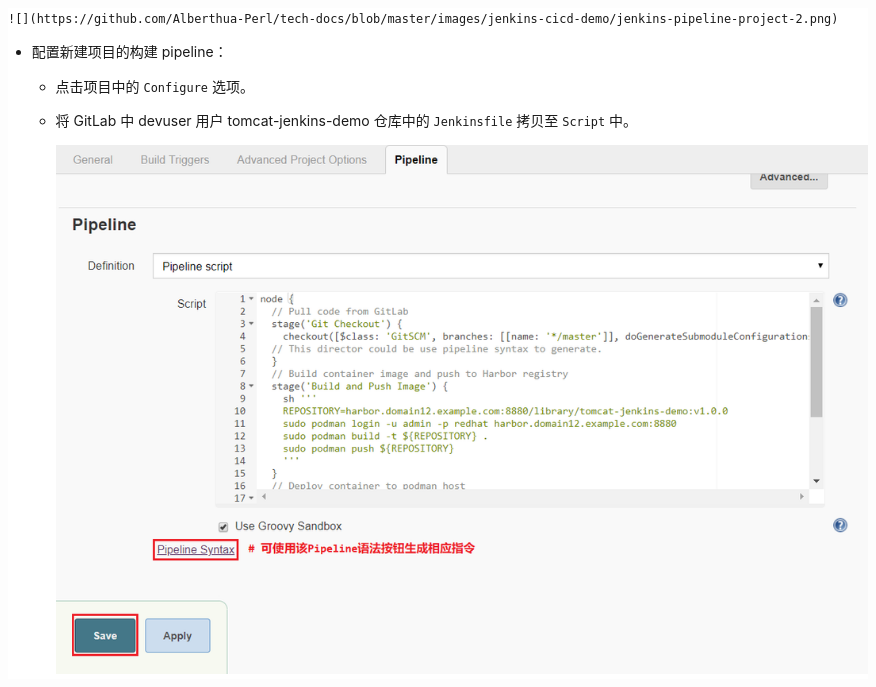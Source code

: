    ![](https://github.com/Alberthua-Perl/tech-docs/blob/master/images/jenkins-cicd-demo/jenkins-pipeline-project-2.png)
  
  - 配置新建项目的构建 pipeline：
    
    - 点击项目中的 `Configure` 选项。
    
    - 将 GitLab 中 devuser 用户 tomcat-jenkins-demo 仓库中的 `Jenkinsfile` 拷贝至 `Script` 中。
      
      ![](https://github.com/Alberthua-Perl/tech-docs/blob/master/images/jenkins-cicd-demo/jenkins-pipeline-config.png)
    